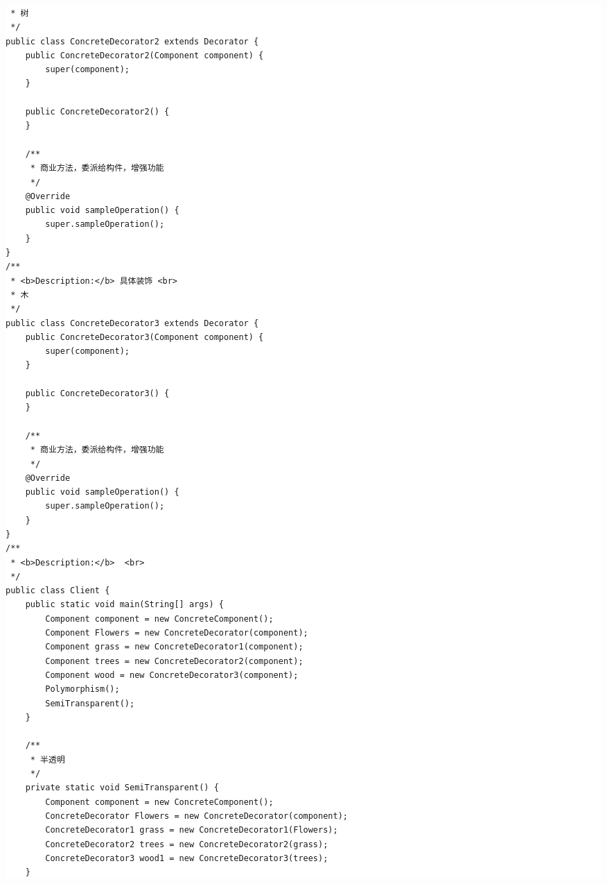 ```
 * 树
 */
public class ConcreteDecorator2 extends Decorator {
    public ConcreteDecorator2(Component component) {
        super(component);
    }

    public ConcreteDecorator2() {
    }

    /**
     * 商业方法，委派给构件，增强功能
     */
    @Override
    public void sampleOperation() {
        super.sampleOperation();
    }
}
/**
 * <b>Description:</b> 具体装饰 <br>
 * 木
 */
public class ConcreteDecorator3 extends Decorator {
    public ConcreteDecorator3(Component component) {
        super(component);
    }

    public ConcreteDecorator3() {
    }

    /**
     * 商业方法，委派给构件，增强功能
     */
    @Override
    public void sampleOperation() {
        super.sampleOperation();
    }
}
/**
 * <b>Description:</b>  <br>
 */
public class Client {
    public static void main(String[] args) {
        Component component = new ConcreteComponent();
        Component Flowers = new ConcreteDecorator(component);
        Component grass = new ConcreteDecorator1(component);
        Component trees = new ConcreteDecorator2(component);
        Component wood = new ConcreteDecorator3(component);
        Polymorphism();
        SemiTransparent();
    }

    /**
     * 半透明
     */
    private static void SemiTransparent() {
        Component component = new ConcreteComponent();
        ConcreteDecorator Flowers = new ConcreteDecorator(component);
        ConcreteDecorator1 grass = new ConcreteDecorator1(Flowers);
        ConcreteDecorator2 trees = new ConcreteDecorator2(grass);
        ConcreteDecorator3 wood1 = new ConcreteDecorator3(trees);
    }

```